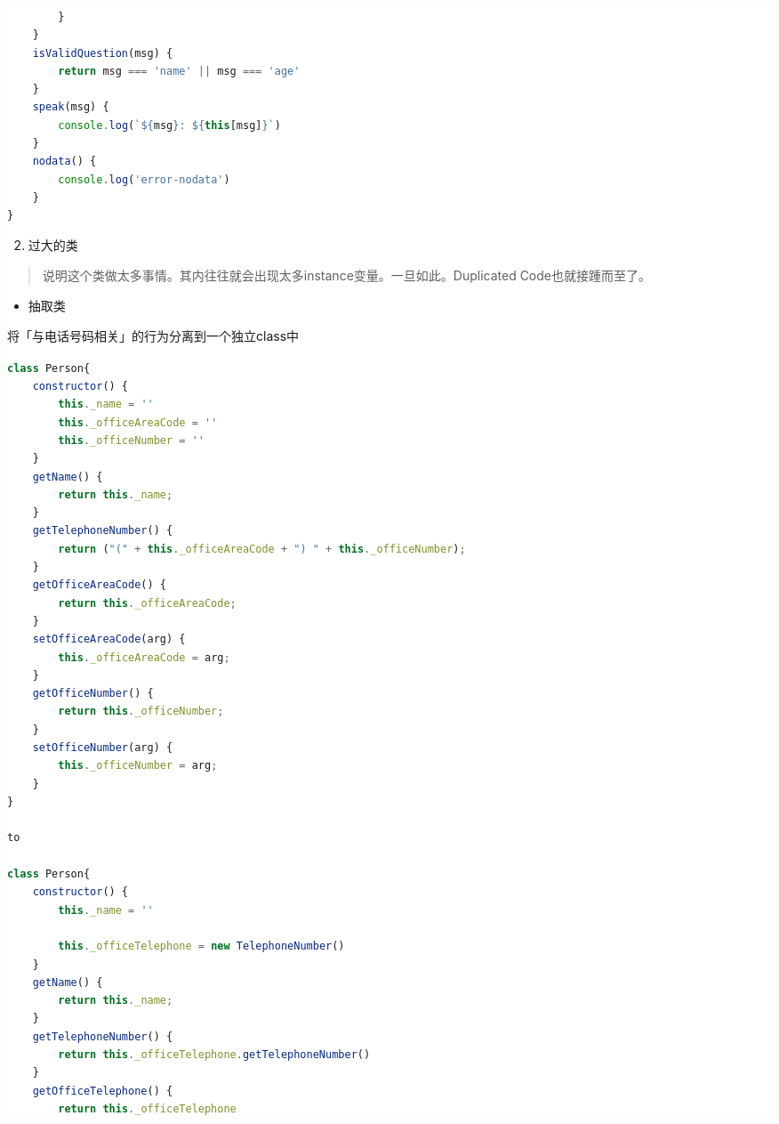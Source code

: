 ``` js
        }
    }
    isValidQuestion(msg) {
        return msg === 'name' || msg === 'age'
    }
    speak(msg) {
        console.log(`${msg}: ${this[msg]}`)
    }
    nodata() {
        console.log('error-nodata')
    }
}
```


2. 过大的类

> 说明这个类做太多事情。其内往往就会出现太多instance变量。一旦如此。Duplicated Code也就接踵而至了。

- 抽取类

将「与电话号码相关」的行为分离到一个独立class中
``` js
class Person{
    constructor() {
        this._name = ''
        this._officeAreaCode = ''
        this._officeNumber = ''
    }
    getName() {
        return this._name;
    }
    getTelephoneNumber() {
        return ("(" + this._officeAreaCode + ") " + this._officeNumber);
    }
    getOfficeAreaCode() {
        return this._officeAreaCode;
    }
    setOfficeAreaCode(arg) {
        this._officeAreaCode = arg;
    }
    getOfficeNumber() {
        return this._officeNumber;
    }
    setOfficeNumber(arg) {
        this._officeNumber = arg;
    }
}
   
to

class Person{
    constructor() {
        this._name = ''

        this._officeTelephone = new TelephoneNumber()
    }
    getName() {
        return this._name;
    }
    getTelephoneNumber() {
        return this._officeTelephone.getTelephoneNumber()
    }
    getOfficeTelephone() {
        return this._officeTelephone
```